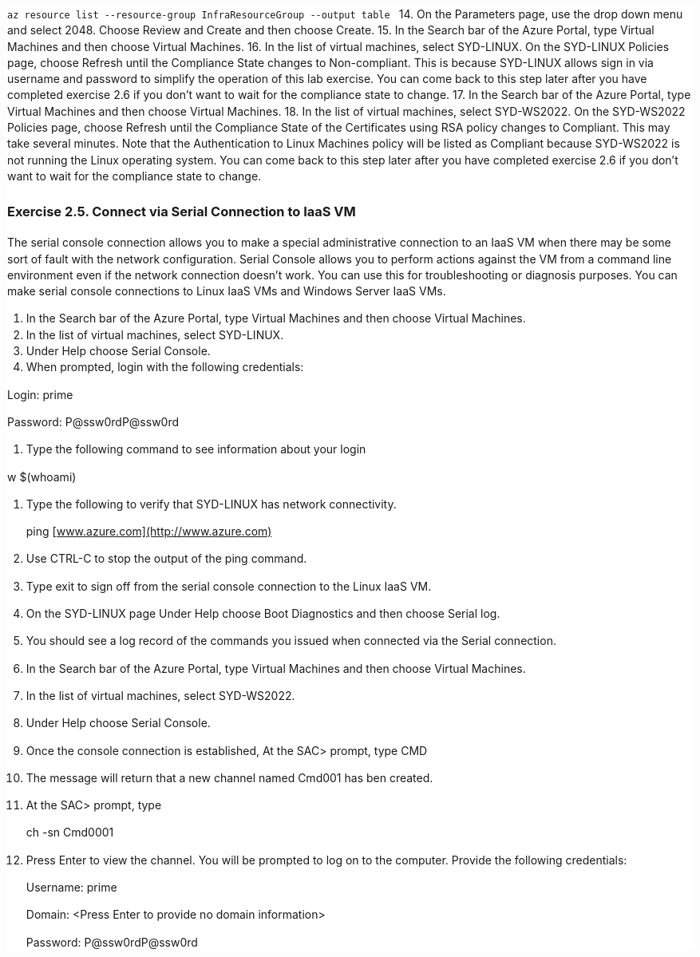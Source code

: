 ```az resource list --resource-group InfraResourceGroup --output table ```
14. On the Parameters page, use the drop down menu and select 2048. Choose Review and Create and then choose Create.
15. In the Search bar of the Azure Portal, type Virtual Machines and then choose Virtual Machines.
16. In the list of virtual machines, select SYD-LINUX. On the SYD-LINUX Policies page, choose Refresh until the Compliance State changes to Non-compliant. This is because SYD-LINUX allows sign in via username and password to simplify the operation of this lab exercise. You can come back to this step later after you have completed exercise 2.6 if you don’t want to wait for the compliance state to change.
17. In the Search bar of the Azure Portal, type Virtual Machines and then choose Virtual Machines.
18. In the list of virtual machines, select SYD-WS2022. On the SYD-WS2022 Policies page, choose Refresh until the Compliance State of the Certificates using RSA policy changes to Compliant. This may take several minutes. Note that the Authentication to Linux Machines policy will be listed as Compliant because SYD-WS2022 is not running the Linux operating system. You can come back to this step later after you have completed exercise 2.6 if you don’t want to wait for the compliance state to change.

### Exercise 2.5. Connect via Serial Connection to IaaS VM

The serial console connection allows you to make a special administrative connection to an IaaS VM when there may be some sort of fault with the network configuration. Serial Console allows you to perform actions against the VM from a command line environment even if the network connection doesn’t work. You can use this for troubleshooting or diagnosis purposes. You can make serial console connections to Linux IaaS VMs and Windows Server IaaS VMs.

1.  In the Search bar of the Azure Portal, type Virtual Machines and then choose Virtual Machines.
2.  In the list of virtual machines, select SYD-LINUX.
3.  Under Help choose Serial Console.
4.  When prompted, login with the following credentials:

Login: prime

Password: P@ssw0rdP@ssw0rd

1.  Type the following command to see information about your login

w \$(whoami)

1.  Type the following to verify that SYD-LINUX has network connectivity.

    ping [www.azure.com](http://www.azure.com)

2.  Use CTRL-C to stop the output of the ping command.
3.  Type exit to sign off from the serial console connection to the Linux IaaS VM.
4.  On the SYD-LINUX page Under Help choose Boot Diagnostics and then choose Serial log.
5.  You should see a log record of the commands you issued when connected via the Serial connection.
6.  In the Search bar of the Azure Portal, type Virtual Machines and then choose Virtual Machines.
7.  In the list of virtual machines, select SYD-WS2022.
8.  Under Help choose Serial Console.
9.  Once the console connection is established, At the SAC\> prompt, type CMD
10. The message will return that a new channel named Cmd001 has ben created.
11. At the SAC\> prompt, type

    ch -sn Cmd0001

12. Press Enter to view the channel. You will be prompted to log on to the computer. Provide the following credentials:

    Username: prime

    Domain: \<Press Enter to provide no domain information\>

    Password: P@ssw0rdP@ssw0rd
```